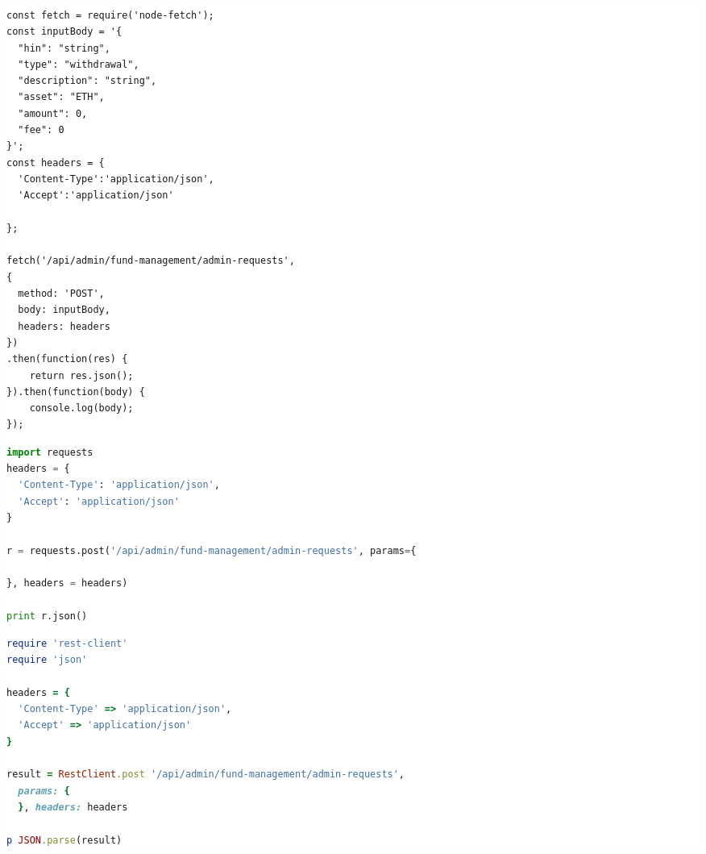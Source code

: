 ```javascript--nodejs
const fetch = require('node-fetch');
const inputBody = '{
  "hin": "string",
  "type": "withdrawal",
  "description": "string",
  "asset": "ETH",
  "amount": 0,
  "fee": 0
}';
const headers = {
  'Content-Type':'application/json',
  'Accept':'application/json'

};

fetch('/api/admin/fund-management/admin-requests',
{
  method: 'POST',
  body: inputBody,
  headers: headers
})
.then(function(res) {
    return res.json();
}).then(function(body) {
    console.log(body);
});

```

```python
import requests
headers = {
  'Content-Type': 'application/json',
  'Accept': 'application/json'
}

r = requests.post('/api/admin/fund-management/admin-requests', params={

}, headers = headers)

print r.json()

```

```ruby
require 'rest-client'
require 'json'

headers = {
  'Content-Type' => 'application/json',
  'Accept' => 'application/json'
}

result = RestClient.post '/api/admin/fund-management/admin-requests',
  params: {
  }, headers: headers

p JSON.parse(result)

```
